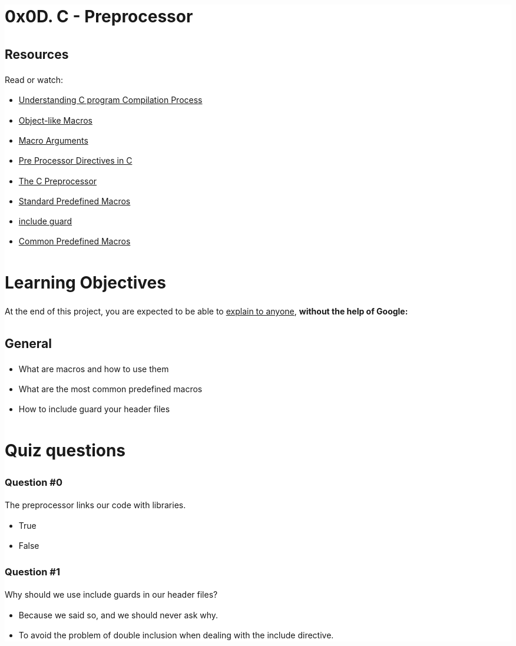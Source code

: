 # 0x0D. C - Preprocessor

## Resources

Read or watch:

 * [Understanding C program Compilation Process](https://intranet.alxswe.com/rltoken/X0ithSsqlz_D0c8V8uA1HQ)

 * [Object-like Macros](https://intranet.alxswe.com/rltoken/kaqIw352MSJ8xoi1xU09ZA)

 * [Macro Arguments](https://intranet.alxswe.com/rltoken/wcQZzunlgjepxExZFc2ORQ)

 * [Pre Processor Directives in C](https://intranet.alxswe.com/rltoken/S4zfCHzg82fUAxdt8_SaZQ)

 * [The C Preprocessor](https://intranet.alxswe.com/rltoken/G33GiOIZofiIN4Tx9_acbQ)

 * [Standard Predefined Macros](https://intranet.alxswe.com/rltoken/0OYhpL2cJfsIMBWhTuZsAA)

 * [include guard](https://intranet.alxswe.com/rltoken/oF2vgIZNePdU965jCEZLHA)

 * [Common Predefined Macros](https://intranet.alxswe.com/rltoken/ROl5xAMKX-JpenEqmf7FnQ)

# Learning Objectives

At the end of this project, you are expected to be able to [explain to anyone](https://intranet.alxswe.com/rltoken/ipbpW8pLm91jdr3YD-AENg), **without the help of Google:**

## General

 * What are macros and how to use them

 * What are the most common predefined macros

 * How to include guard your header files



# Quiz questions

### Question #0

The preprocessor links our code with libraries.

 * True

 * False

### Question #1

Why should we use include guards in our header files?

 * Because we said so, and we should never ask why.

 * To avoid the problem of double inclusion when dealing with the include directive.
